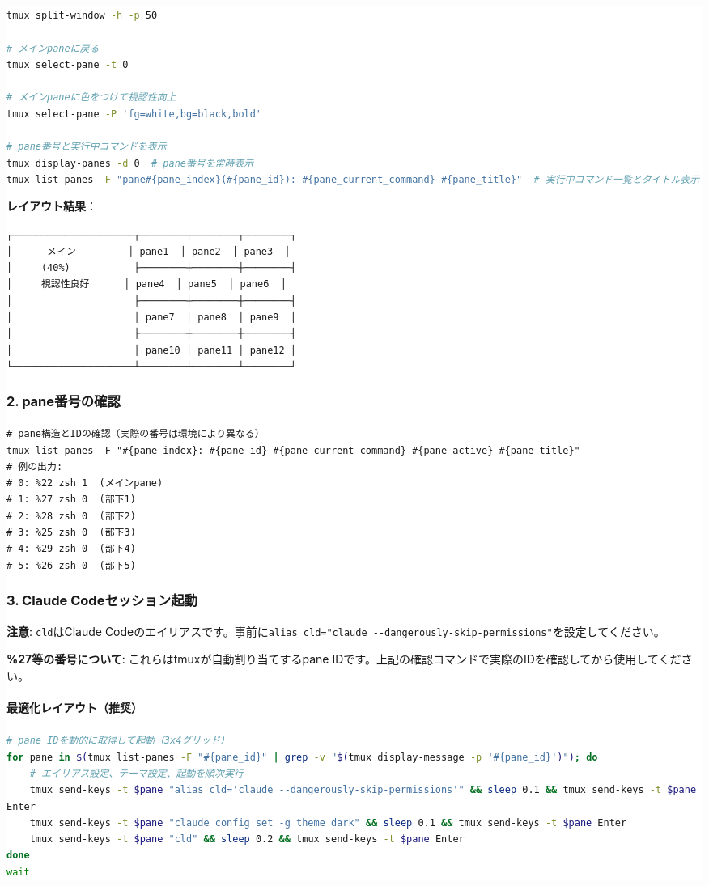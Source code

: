 ```bash
tmux split-window -h -p 50

# メインpaneに戻る
tmux select-pane -t 0

# メインpaneに色をつけて視認性向上
tmux select-pane -P 'fg=white,bg=black,bold'

# pane番号と実行中コマンドを表示
tmux display-panes -d 0  # pane番号を常時表示
tmux list-panes -F "pane#{pane_index}(#{pane_id}): #{pane_current_command} #{pane_title}"  # 実行中コマンド一覧とタイトル表示
```

**レイアウト結果**：
```
┌─────────────────────┬────────┬────────┬────────┐
│      メイン         │ pane1  │ pane2  │ pane3  │
│     (40%)           ├────────┼────────┼────────┤
│     視認性良好      │ pane4  │ pane5  │ pane6  │
│                     ├────────┼────────┼────────┤
│                     │ pane7  │ pane8  │ pane9  │
│                     ├────────┼────────┼────────┤
│                     │ pane10 │ pane11 │ pane12 │
└─────────────────────┴────────┴────────┴────────┘
```

### 2. pane番号の確認

```
# pane構造とIDの確認（実際の番号は環境により異なる）
tmux list-panes -F "#{pane_index}: #{pane_id} #{pane_current_command} #{pane_active} #{pane_title}"
# 例の出力:
# 0: %22 zsh 1  (メインpane)
# 1: %27 zsh 0  (部下1)
# 2: %28 zsh 0  (部下2)
# 3: %25 zsh 0  (部下3)
# 4: %29 zsh 0  (部下4)
# 5: %26 zsh 0  (部下5)
```

### 3. Claude Codeセッション起動

**注意**: `cld`はClaude Codeのエイリアスです。事前に`alias cld="claude --dangerously-skip-permissions"`を設定してください。

**%27等の番号について**: これらはtmuxが自動割り当てするpane IDです。上記の確認コマンドで実際のIDを確認してから使用してください。

#### 最適化レイアウト（推奨）

```bash
# pane IDを動的に取得して起動（3x4グリッド）
for pane in $(tmux list-panes -F "#{pane_id}" | grep -v "$(tmux display-message -p '#{pane_id}')"); do
    # エイリアス設定、テーマ設定、起動を順次実行
    tmux send-keys -t $pane "alias cld='claude --dangerously-skip-permissions'" && sleep 0.1 && tmux send-keys -t $pane Enter
    tmux send-keys -t $pane "claude config set -g theme dark" && sleep 0.1 && tmux send-keys -t $pane Enter
    tmux send-keys -t $pane "cld" && sleep 0.2 && tmux send-keys -t $pane Enter 
done
wait
```
